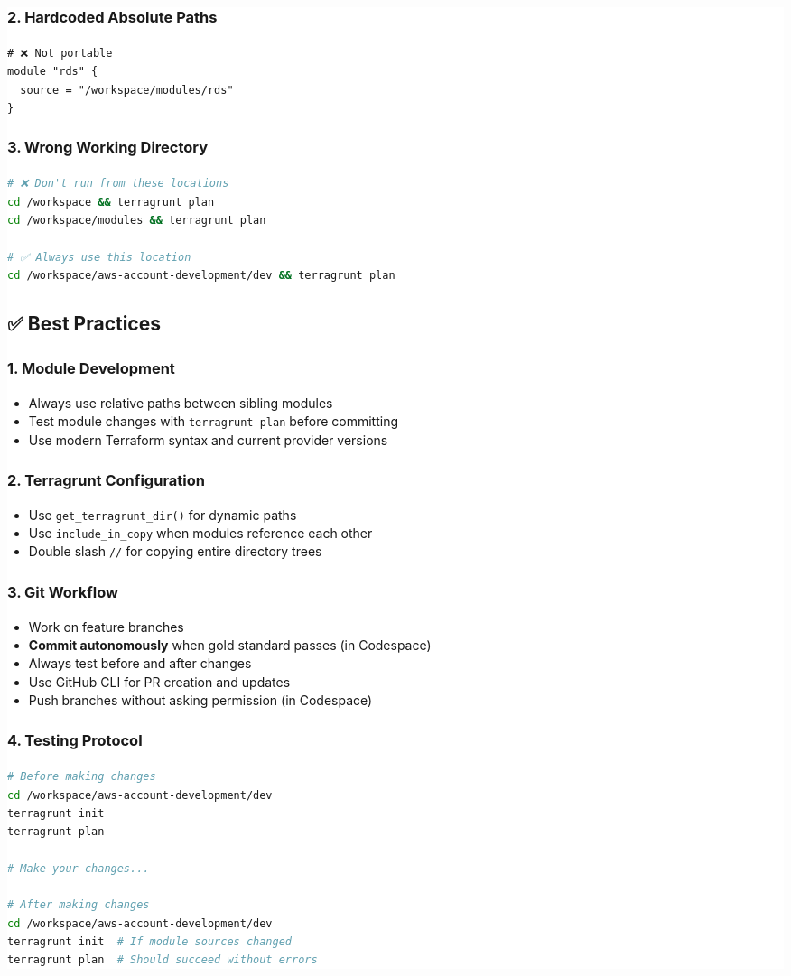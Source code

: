 ### 2. Hardcoded Absolute Paths
```hcl
# ❌ Not portable
module "rds" {
  source = "/workspace/modules/rds"
}
```

### 3. Wrong Working Directory
```bash
# ❌ Don't run from these locations
cd /workspace && terragrunt plan
cd /workspace/modules && terragrunt plan

# ✅ Always use this location
cd /workspace/aws-account-development/dev && terragrunt plan
```

## ✅ Best Practices

### 1. Module Development
- Always use relative paths between sibling modules
- Test module changes with `terragrunt plan` before committing
- Use modern Terraform syntax and current provider versions

### 2. Terragrunt Configuration
- Use `get_terragrunt_dir()` for dynamic paths
- Use `include_in_copy` when modules reference each other
- Double slash `//` for copying entire directory trees

### 3. Git Workflow
- Work on feature branches
- **Commit autonomously** when gold standard passes (in Codespace)
- Always test before and after changes
- Use GitHub CLI for PR creation and updates
- Push branches without asking permission (in Codespace)

### 4. Testing Protocol
```bash
# Before making changes
cd /workspace/aws-account-development/dev
terragrunt init
terragrunt plan

# Make your changes...

# After making changes
cd /workspace/aws-account-development/dev
terragrunt init  # If module sources changed
terragrunt plan  # Should succeed without errors
```
